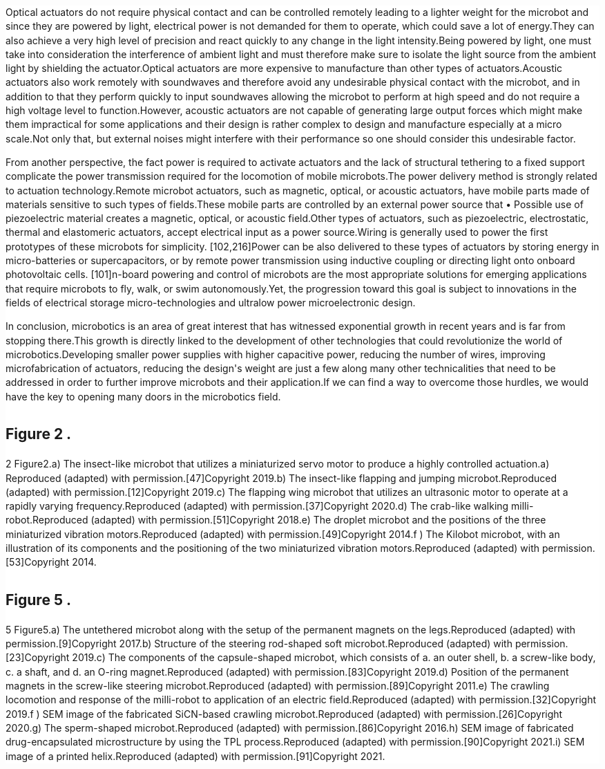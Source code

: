 Optical actuators do not require physical contact and can be controlled remotely leading to a lighter weight for the microbot and since they are powered by light, electrical power is not demanded for them to operate, which could save a lot of energy.They can also achieve a very high level of precision and react quickly to any change in the light intensity.Being powered by light, one must take into consideration the interference of ambient light and must therefore make sure to isolate the light source from the ambient light by shielding the actuator.Optical actuators are more expensive to manufacture than other types of actuators.Acoustic actuators also work remotely with soundwaves and therefore avoid any undesirable physical contact with the microbot, and in addition to that they perform quickly to input soundwaves allowing the microbot to perform at high speed and do not require a high voltage level to function.However, acoustic actuators are not capable of generating large output forces which might make them impractical for some applications and their design is rather complex to design and manufacture especially at a micro scale.Not only that, but external noises might interfere with their performance so one should consider this undesirable factor.

From another perspective, the fact power is required to activate actuators and the lack of structural tethering to a fixed support complicate the power transmission required for the locomotion of mobile microbots.The power delivery method is strongly related to actuation technology.Remote microbot actuators, such as magnetic, optical, or acoustic actuators, have mobile parts made of materials sensitive to such types of fields.These mobile parts are controlled by an external power source that  • Possible use of piezoelectric material creates a magnetic, optical, or acoustic field.Other types of actuators, such as piezoelectric, electrostatic, thermal and elastomeric actuators, accept electrical input as a power source.Wiring is generally used to power the first prototypes of these microbots for simplicity. [102,216]Power can be also delivered to these types of actuators by storing energy in micro-batteries or supercapacitors, or by remote power transmission using inductive coupling or directing light onto onboard photovoltaic cells. [101]n-board powering and control of microbots are the most appropriate solutions for emerging applications that require microbots to fly, walk, or swim autonomously.Yet, the progression toward this goal is subject to innovations in the fields of electrical storage micro-technologies and ultralow power microelectronic design.

In conclusion, microbotics is an area of great interest that has witnessed exponential growth in recent years and is far from stopping there.This growth is directly linked to the development of other technologies that could revolutionize the world of microbotics.Developing smaller power supplies with higher capacitive power, reducing the number of wires, improving microfabrication of actuators, reducing the design's weight are just a few along many other technicalities that need to be addressed in order to further improve microbots and their application.If we can find a way to overcome those hurdles, we would have the key to opening many doors in the microbotics field.

## Figure 2 .
2
Figure2.a) The insect-like microbot that utilizes a miniaturized servo motor to produce a highly controlled actuation.a) Reproduced (adapted) with permission.[47]Copyright 2019.b) The insect-like flapping and jumping microbot.Reproduced (adapted) with permission.[12]Copyright 2019.c) The flapping wing microbot that utilizes an ultrasonic motor to operate at a rapidly varying frequency.Reproduced (adapted) with permission.[37]Copyright 2020.d) The crab-like walking milli-robot.Reproduced (adapted) with permission.[51]Copyright 2018.e) The droplet microbot and the positions of the three miniaturized vibration motors.Reproduced (adapted) with permission.[49]Copyright 2014.f ) The Kilobot microbot, with an illustration of its components and the positioning of the two miniaturized vibration motors.Reproduced (adapted) with permission.[53]Copyright 2014.


## Figure 5 .
5
Figure5.a) The untethered microbot along with the setup of the permanent magnets on the legs.Reproduced (adapted) with permission.[9]Copyright 2017.b) Structure of the steering rod-shaped soft microbot.Reproduced (adapted) with permission.[23]Copyright 2019.c) The components of the capsule-shaped microbot, which consists of a. an outer shell, b. a screw-like body, c. a shaft, and d. an O-ring magnet.Reproduced (adapted) with permission.[83]Copyright 2019.d) Position of the permanent magnets in the screw-like steering microbot.Reproduced (adapted) with permission.[89]Copyright 2011.e) The crawling locomotion and response of the milli-robot to application of an electric field.Reproduced (adapted) with permission.[32]Copyright 2019.f ) SEM image of the fabricated SiCN-based crawling microbot.Reproduced (adapted) with permission.[26]Copyright 2020.g) The sperm-shaped microbot.Reproduced (adapted) with permission.[86]Copyright 2016.h) SEM image of fabricated drug-encapsulated microstructure by using the TPL process.Reproduced (adapted) with permission.[90]Copyright 2021.i) SEM image of a printed helix.Reproduced (adapted) with permission.[91]Copyright 2021.